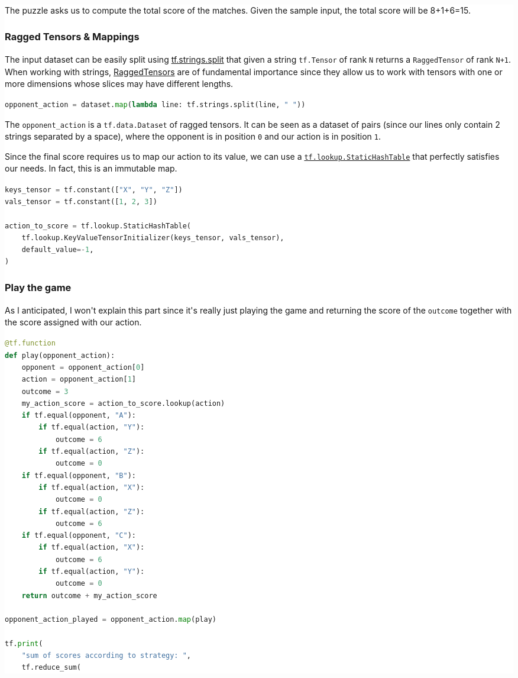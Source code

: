 The puzzle asks us to compute the total score of the matches. Given the sample input, the total score will be 8+1+6=15.

### Ragged Tensors & Mappings

The input dataset can be easily split using [tf.strings.split](https://www.tensorflow.org/api_docs/python/tf/strings/split?hl=en) that given a string `tf.Tensor` of rank `N` returns a `RaggedTensor` of rank `N+1`. When working with strings, [RaggedTensors](https://www.tensorflow.org/api_docs/python/tf/RaggedTensor?hl=en) are of fundamental importance since they allow us to work with tensors with one or more dimensions whose slices may have different lengths.

```python
opponent_action = dataset.map(lambda line: tf.strings.split(line, " "))
```

The `opponent_action` is a `tf.data.Dataset` of ragged tensors. It can be seen as a dataset of pairs (since our lines only contain 2 strings separated by a space), where the opponent is in position `0` and our action is in position `1`.

Since the final score requires us to map our action to its value, we can use a [`tf.lookup.StaticHashTable`](https://www.tensorflow.org/api_docs/python/tf/lookup/StaticHashTable) that perfectly satisfies our needs. In fact, this is an immutable map.

```python
keys_tensor = tf.constant(["X", "Y", "Z"])
vals_tensor = tf.constant([1, 2, 3])

action_to_score = tf.lookup.StaticHashTable(
    tf.lookup.KeyValueTensorInitializer(keys_tensor, vals_tensor),
    default_value=-1,
)
```

### Play the game

As I anticipated, I won't explain this part since it's really just playing the game and returning the score of the `outcome` together with the score assigned with our action.

```python
@tf.function
def play(opponent_action):
    opponent = opponent_action[0]
    action = opponent_action[1]
    outcome = 3
    my_action_score = action_to_score.lookup(action)
    if tf.equal(opponent, "A"):
        if tf.equal(action, "Y"):
            outcome = 6
        if tf.equal(action, "Z"):
            outcome = 0
    if tf.equal(opponent, "B"):
        if tf.equal(action, "X"):
            outcome = 0
        if tf.equal(action, "Z"):
            outcome = 6
    if tf.equal(opponent, "C"):
        if tf.equal(action, "X"):
            outcome = 6
        if tf.equal(action, "Y"):
            outcome = 0
    return outcome + my_action_score

opponent_action_played = opponent_action.map(play)

tf.print(
    "sum of scores according to strategy: ",
    tf.reduce_sum(
```